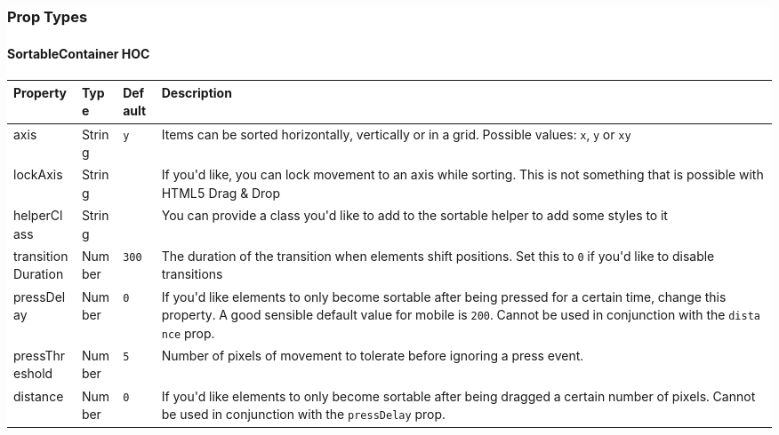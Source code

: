 ### Prop Types

#### SortableContainer HOC
| Property                   | Type              | Default                                                                                                    | Description                                                                                                                                                                                                                                                                                                                                                                                                                                                            |
|:---------------------------|:------------------|:-----------------------------------------------------------------------------------------------------------|:-----------------------------------------------------------------------------------------------------------------------------------------------------------------------------------------------------------------------------------------------------------------------------------------------------------------------------------------------------------------------------------------------------------------------------------------------------------------------|
| axis                       | String            | `y`                                                                                                        | Items can be sorted horizontally, vertically or in a grid. Possible values: `x`, `y` or `xy`                                                                                                                                                                                                                                                                                                                                                                           |
| lockAxis                   | String            |                                                                                                            | If you'd like, you can lock movement to an axis while sorting. This is not something that is possible with HTML5 Drag & Drop                                                                                                                                                                                                                                                                                                                                           |
| helperClass                | String            |                                                                                                            | You can provide a class you'd like to add to the sortable helper to add some styles to it                                                                                                                                                                                                                                                                                                                                                                              |
| transitionDuration         | Number            | `300`                                                                                                      | The duration of the transition when elements shift positions. Set this to `0` if you'd like to disable transitions                                                                                                                                                                                                                                                                                                                                                     |
| pressDelay                 | Number            | `0`                                                                                                        | If you'd like elements to only become sortable after being pressed for a certain time, change this property. A good sensible default value for mobile is `200`. Cannot be used in conjunction with the `distance` prop.                                                                                                                                                                                                                                                |
| pressThreshold             | Number            | `5`                                                                                                        | Number of pixels of movement to tolerate before ignoring a press event.                                                                                                                                                                                                                                                                                                                                                                                                |
| distance                   | Number            | `0`                                                                                                        | If you'd like elements to only become sortable after being dragged a certain number of pixels. Cannot be used in conjunction with the `pressDelay` prop.                                                                                                                                                                                                                                                                                                               |